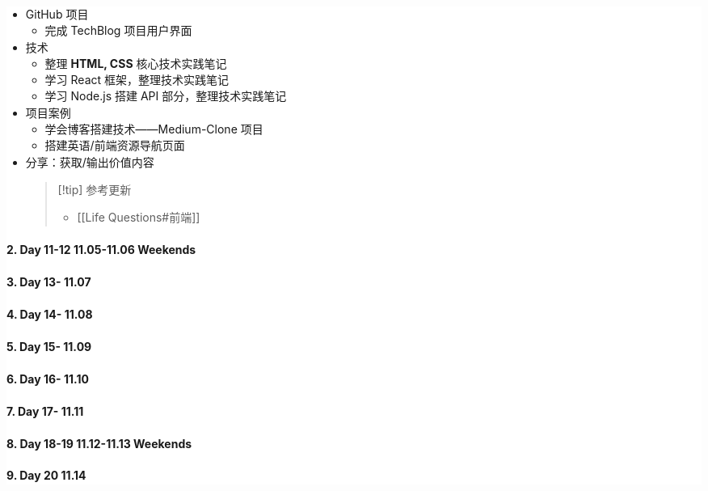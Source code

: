 - GitHub 项目
  - 完成 TechBlog 项目用户界面
- 技术
  - 整理 **HTML, CSS** 核心技术实践笔记
  - 学习 React 框架，整理技术实践笔记
  - 学习 Node.js 搭建 API 部分，整理技术实践笔记
- 项目案例
  - 学会博客搭建技术——Medium-Clone 项目
  - 搭建英语/前端资源导航页面
- 分享：获取/输出价值内容
  > [!tip] 参考更新
  >
  > - [[Life Questions#前端]]

#### 2. Day 11-12 11.05-11.06 Weekends

#### 3. Day 13- 11.07

#### 4. Day 14- 11.08

#### 5. Day 15- 11.09

#### 6. Day 16- 11.10

#### 7. Day 17- 11.11

#### 8. Day 18-19 11.12-11.13 Weekends

#### 9. Day 20 11.14
